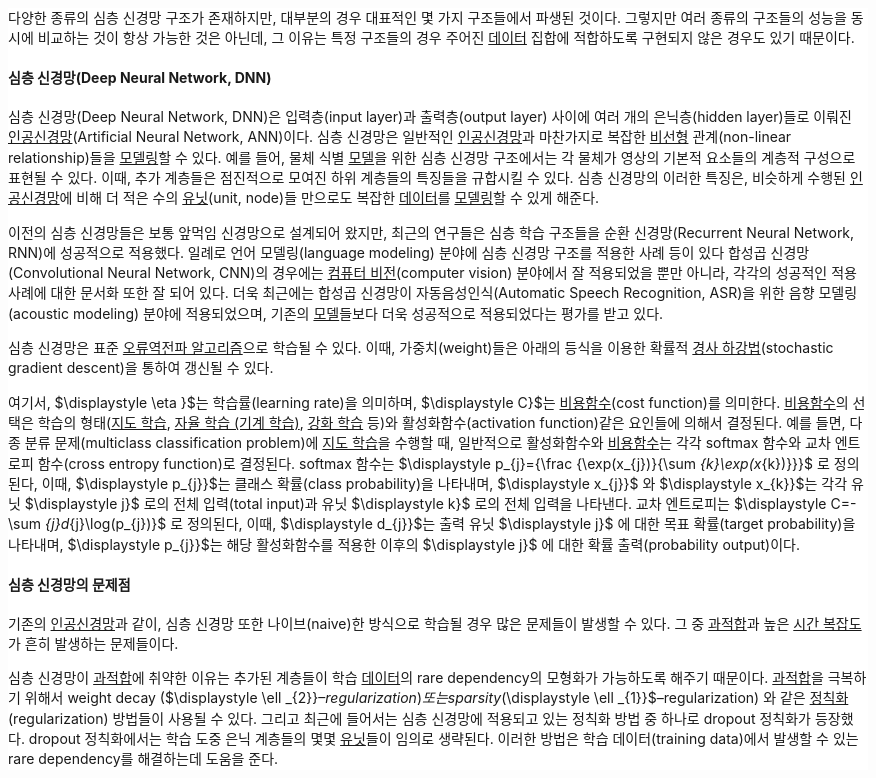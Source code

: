 다양한 종류의 심층 신경망 구조가 존재하지만, 대부분의 경우 대표적인 몇 가지 구조들에서 파생된 것이다. 그렇지만 여러 종류의 구조들의 성능을 동시에 비교하는 것이 항상 가능한 것은 아닌데, 그 이유는 특정 구조들의 경우 주어진 [데이터](https://ko.wikipedia.org/wiki/%EB%8D%B0%EC%9D%B4%ED%84%B0) 집합에 적합하도록 구현되지 않은 경우도 있기 때문이다.

#### 심층 신경망(Deep Neural Network, DNN)

심층 신경망(Deep Neural Network, DNN)은 입력층(input layer)과 출력층(output layer) 사이에 여러 개의 은닉층(hidden layer)들로 이뤄진 [인공신경망](https://ko.wikipedia.org/wiki/%EC%9D%B8%EA%B3%B5%EC%8B%A0%EA%B2%BD%EB%A7%9D)(Artificial Neural Network, ANN)이다. 심층 신경망은 일반적인 [인공신경망](https://ko.wikipedia.org/wiki/%EC%9D%B8%EA%B3%B5%EC%8B%A0%EA%B2%BD%EB%A7%9D)과 마찬가지로 복잡한 [비선형](https://ko.wikipedia.org/wiki/%EB%B9%84%EC%84%A0%ED%98%95) 관계(non-linear relationship)들을 [모델링](https://ko.wikipedia.org/wiki/%EB%AA%A8%EB%8D%B8%EB%A7%81)할 수 있다. 예를 들어, 물체 식별 [모델](https://ko.wikipedia.org/wiki/%EB%AA%A8%EB%8D%B8)을 위한 심층 신경망 구조에서는 각 물체가 영상의 기본적 요소들의 계층적 구성으로 표현될 수 있다. 이때, 추가 계층들은 점진적으로 모여진 하위 계층들의 특징들을 규합시킬 수 있다. 심층 신경망의 이러한 특징은, 비슷하게 수행된 [인공신경망](https://ko.wikipedia.org/wiki/%EC%9D%B8%EA%B3%B5%EC%8B%A0%EA%B2%BD%EB%A7%9D)에 비해 더 적은 수의 [유닛](https://ko.wikipedia.org/wiki/%EC%9C%A0%EB%8B%9B)(unit, node)들 만으로도 복잡한 [데이터](https://ko.wikipedia.org/wiki/%EB%8D%B0%EC%9D%B4%ED%84%B0)를 [모델링](https://ko.wikipedia.org/wiki/%EB%AA%A8%EB%8D%B8%EB%A7%81)할 수 있게 해준다.

이전의 심층 신경망들은 보통 앞먹임 신경망으로 설계되어 왔지만, 최근의 연구들은 심층 학습 구조들을 순환 신경망(Recurrent Neural Network, RNN)에 성공적으로 적용했다. 일례로 언어 모델링(language modeling) 분야에 심층 신경망 구조를 적용한 사례 등이 있다 합성곱 신경망(Convolutional Neural Network, CNN)의 경우에는 [컴퓨터 비전](https://ko.wikipedia.org/wiki/%EC%BB%B4%ED%93%A8%ED%84%B0_%EB%B9%84%EC%A0%84)(computer vision) 분야에서 잘 적용되었을 뿐만 아니라, 각각의 성공적인 적용 사례에 대한 문서화 또한 잘 되어 있다. 더욱 최근에는 합성곱 신경망이 자동음성인식(Automatic Speech Recognition, ASR)을 위한 음향 모델링(acoustic modeling) 분야에 적용되었으며, 기존의 [모델](https://ko.wikipedia.org/wiki/%EB%AA%A8%EB%8D%B8)들보다 더욱 성공적으로 적용되었다는 평가를 받고 있다.

심층 신경망은 표준 [오류역전파 알고리즘](https://ko.wikipedia.org/wiki/%EC%98%A4%EB%A5%98%EC%97%AD%EC%A0%84%ED%8C%8C_%EC%95%8C%EA%B3%A0%EB%A6%AC%EC%A6%98)으로 학습될 수 있다. 이때, 가중치(weight)들은 아래의 등식을 이용한 확률적 [경사 하강법](https://ko.wikipedia.org/wiki/%EA%B2%BD%EC%82%AC_%ED%95%98%EA%B0%95%EB%B2%95)(stochastic gradient descent)을 통하여 갱신될 수 있다.

여기서, $\displaystyle \eta }$는 학습률(learning rate)을 의미하며, $\displaystyle C}$는 [비용함수](https://ko.wikipedia.org/wiki/%EB%B9%84%EC%9A%A9%ED%95%A8%EC%88%98)(cost function)를 의미한다. [비용함수](https://ko.wikipedia.org/wiki/%EB%B9%84%EC%9A%A9%ED%95%A8%EC%88%98)의 선택은 학습의 형태([지도 학습](https://ko.wikipedia.org/wiki/%EC%A7%80%EB%8F%84_%ED%95%99%EC%8A%B5), [자율 학습 (기계 학습)](https://ko.wikipedia.org/wiki/%EC%9E%90%EC%9C%A8_%ED%95%99%EC%8A%B5_(%EA%B8%B0%EA%B3%84_%ED%95%99%EC%8A%B5)), [강화 학습](https://ko.wikipedia.org/wiki/%EA%B0%95%ED%99%94_%ED%95%99%EC%8A%B5) 등)와 활성화함수(activation function)같은 요인들에 의해서 결정된다. 예를 들면, 다종 분류 문제(multiclass classification problem)에 [지도 학습](https://ko.wikipedia.org/wiki/%EC%A7%80%EB%8F%84_%ED%95%99%EC%8A%B5)을 수행할 때, 일반적으로 활성화함수와 [비용함수](https://ko.wikipedia.org/wiki/%EB%B9%84%EC%9A%A9%ED%95%A8%EC%88%98)는 각각 softmax 함수와 교차 엔트로피 함수(cross entropy function)로 결정된다. softmax 함수는 $\displaystyle p_{j}={\frac {\exp(x_{j})}{\sum _{k}\exp(x_{k})}}}$ 로 정의된다, 이때, $\displaystyle p_{j}}$는 클래스 확률(class probability)을 나타내며, $\displaystyle x_{j}}$ 와 $\displaystyle x_{k}}$는 각각 유닛 $\displaystyle j}$ 로의 전체 입력(total input)과 유닛 $\displaystyle k}$ 로의 전체 입력을 나타낸다. 교차 엔트로피는 $\displaystyle C=-\sum _{j}d_{j}\log(p_{j})}$ 로 정의된다, 이때, $\displaystyle d_{j}}$는 출력 유닛 $\displaystyle j}$ 에 대한 목표 확률(target probability)을 나타내며, $\displaystyle p_{j}}$는 해당 활성화함수를 적용한 이후의 $\displaystyle j}$ 에 대한 확률 출력(probability output)이다.

#### 심층 신경망의 문제점

기존의 [인공신경망](https://ko.wikipedia.org/wiki/%EC%9D%B8%EA%B3%B5%EC%8B%A0%EA%B2%BD%EB%A7%9D)과 같이, 심층 신경망 또한 나이브(naive)한 방식으로 학습될 경우 많은 문제들이 발생할 수 있다. 그 중 [과적합](https://ko.wikipedia.org/wiki/%EA%B3%BC%EC%A0%81%ED%95%A9)과 높은 [시간 복잡도](https://ko.wikipedia.org/wiki/%EC%8B%9C%EA%B0%84_%EB%B3%B5%EC%9E%A1%EB%8F%84)가 흔히 발생하는 문제들이다.

심층 신경망이 [과적합](https://ko.wikipedia.org/wiki/%EA%B3%BC%EC%A0%81%ED%95%A9)에 취약한 이유는 추가된 계층들이 학습 [데이터](https://ko.wikipedia.org/wiki/%EB%8D%B0%EC%9D%B4%ED%84%B0)의 rare dependency의 모형화가 가능하도록 해주기 때문이다. [과적합](https://ko.wikipedia.org/wiki/%EA%B3%BC%EC%A0%81%ED%95%A9)을 극복하기 위해서 weight decay ($\displaystyle \ell _{2}}$–regularization) 또는 sparsity ($\displaystyle \ell _{1}}$–regularization) 와 같은 [정칙화](https://ko.wikipedia.org/wiki/%EC%A0%95%EC%B9%99%ED%99%94)(regularization) 방법들이 사용될 수 있다. 그리고 최근에 들어서는 심층 신경망에 적용되고 있는 정칙화 방법 중 하나로 dropout 정칙화가 등장했다. dropout 정칙화에서는 학습 도중 은닉 계층들의 몇몇 [유닛](https://ko.wikipedia.org/wiki/%EC%9C%A0%EB%8B%9B)들이 임의로 생략된다. 이러한 방법은 학습 데이터(training data)에서 발생할 수 있는 rare dependency를 해결하는데 도움을 준다.
